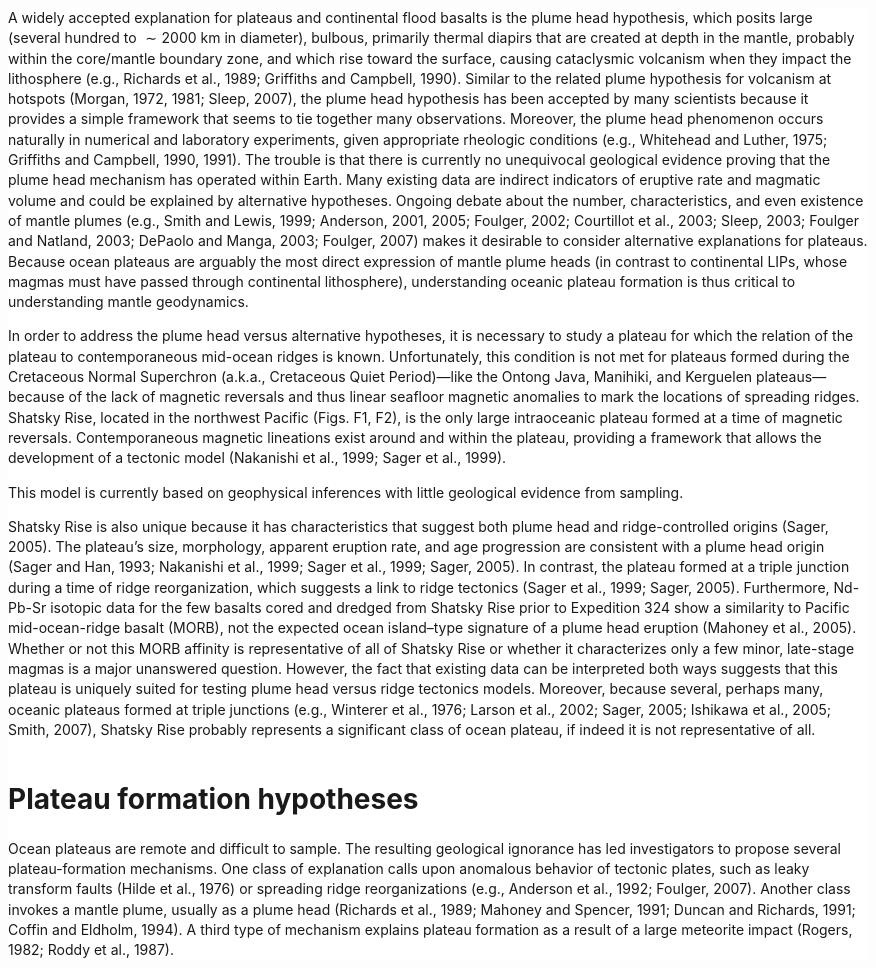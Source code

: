 A widely accepted explanation for plateaus and continental flood basalts is the plume head hypothesis, which posits large (several hundred to ${\sim}2000\ \mathrm{km}$ in diameter), bulbous, primarily thermal diapirs that are created at depth in the mantle, probably within the core/mantle boundary zone, and which rise toward the surface, causing cataclysmic volcanism when they impact the lithosphere (e.g., Richards et al., 1989; Griffiths and Campbell, 1990). Similar to the related plume hypothesis for volcanism at hotspots (Morgan, 1972, 1981; Sleep, 2007), the plume head hypothesis has been accepted by many scientists because it provides a simple framework that seems to tie together many observations. Moreover, the plume head phenomenon occurs naturally in numerical and laboratory experiments, given appropriate rheologic conditions (e.g., Whitehead and Luther, 1975; Griffiths and Campbell, 1990, 1991). The trouble is that there is currently no unequivocal geological evidence proving that the plume head mechanism has operated within Earth. Many existing data are indirect indicators of eruptive rate and magmatic volume and could be explained by alternative hypotheses. Ongoing debate about the number, characteristics, and even existence of mantle plumes (e.g., Smith and Lewis, 1999; Anderson, 2001, 2005; Foulger, 2002; Courtillot et al., 2003; Sleep, 2003; Foulger and Natland, 2003; DePaolo and Manga, 2003; Foulger, 2007) makes it desirable to consider alternative explanations for plateaus. Because ocean plateaus are arguably the most direct expression of mantle plume heads (in contrast to continental LIPs, whose magmas must have passed through continental lithosphere), understanding oceanic plateau formation is thus critical to understanding mantle geodynamics.  

In order to address the plume head versus alternative hypotheses, it is necessary to study a plateau for which the relation of the plateau to contemporaneous mid-ocean ridges is known. Unfortunately, this condition is not met for plateaus formed during the Cretaceous Normal Superchron (a.k.a., Cretaceous Quiet Period)—like the Ontong Java, Manihiki, and Kerguelen plateaus—because of the lack of magnetic reversals and thus linear seafloor magnetic anomalies to mark the locations of spreading ridges. Shatsky Rise, located in the northwest Pacific (Figs. F1, F2), is the only large intraoceanic plateau formed at a time of magnetic reversals. Contemporaneous magnetic lineations exist around and within the plateau, providing a framework that allows the development of a tectonic model (Nakanishi et al., 1999; Sager et al., 1999).  

This model is currently based on geophysical inferences with little geological evidence from sampling.  

Shatsky Rise is also unique because it has characteristics that suggest both plume head and ridge-controlled origins (Sager, 2005). The plateau’s size, morphology, apparent eruption rate, and age progression are consistent with a plume head origin (Sager and Han, 1993; Nakanishi et al., 1999; Sager et al., 1999; Sager, 2005). In contrast, the plateau formed at a triple junction during a time of ridge reorganization, which suggests a link to ridge tectonics (Sager et al., 1999; Sager, 2005). Furthermore, Nd-Pb-Sr isotopic data for the few basalts cored and dredged from Shatsky Rise prior to Expedition 324 show a similarity to Pacific mid-ocean-ridge basalt (MORB), not the expected ocean island–type signature of a plume head eruption (Mahoney et al., 2005). Whether or not this MORB affinity is representative of all of Shatsky Rise or whether it characterizes only a few minor, late-stage magmas is a major unanswered question. However, the fact that existing data can be interpreted both ways suggests that this plateau is uniquely suited for testing plume head versus ridge tectonics models. Moreover, because several, perhaps many, oceanic plateaus formed at triple junctions (e.g., Winterer et al., 1976; Larson et al., 2002; Sager, 2005; Ishikawa et al., 2005; Smith, 2007), Shatsky Rise probably represents a significant class of ocean plateau, if indeed it is not representative of all.  

# Plateau formation hypotheses  

Ocean plateaus are remote and difficult to sample. The resulting geological ignorance has led investigators to propose several plateau-formation mechanisms. One class of explanation calls upon anomalous behavior of tectonic plates, such as leaky transform faults (Hilde et al., 1976) or spreading ridge reorganizations (e.g., Anderson et al., 1992; Foulger, 2007). Another class invokes a mantle plume, usually as a plume head (Richards et al., 1989; Mahoney and Spencer, 1991; Duncan and Richards, 1991; Coffin and Eldholm, 1994). A third type of mechanism explains plateau formation as a result of a large meteorite impact (Rogers, 1982; Roddy et al., 1987).  
